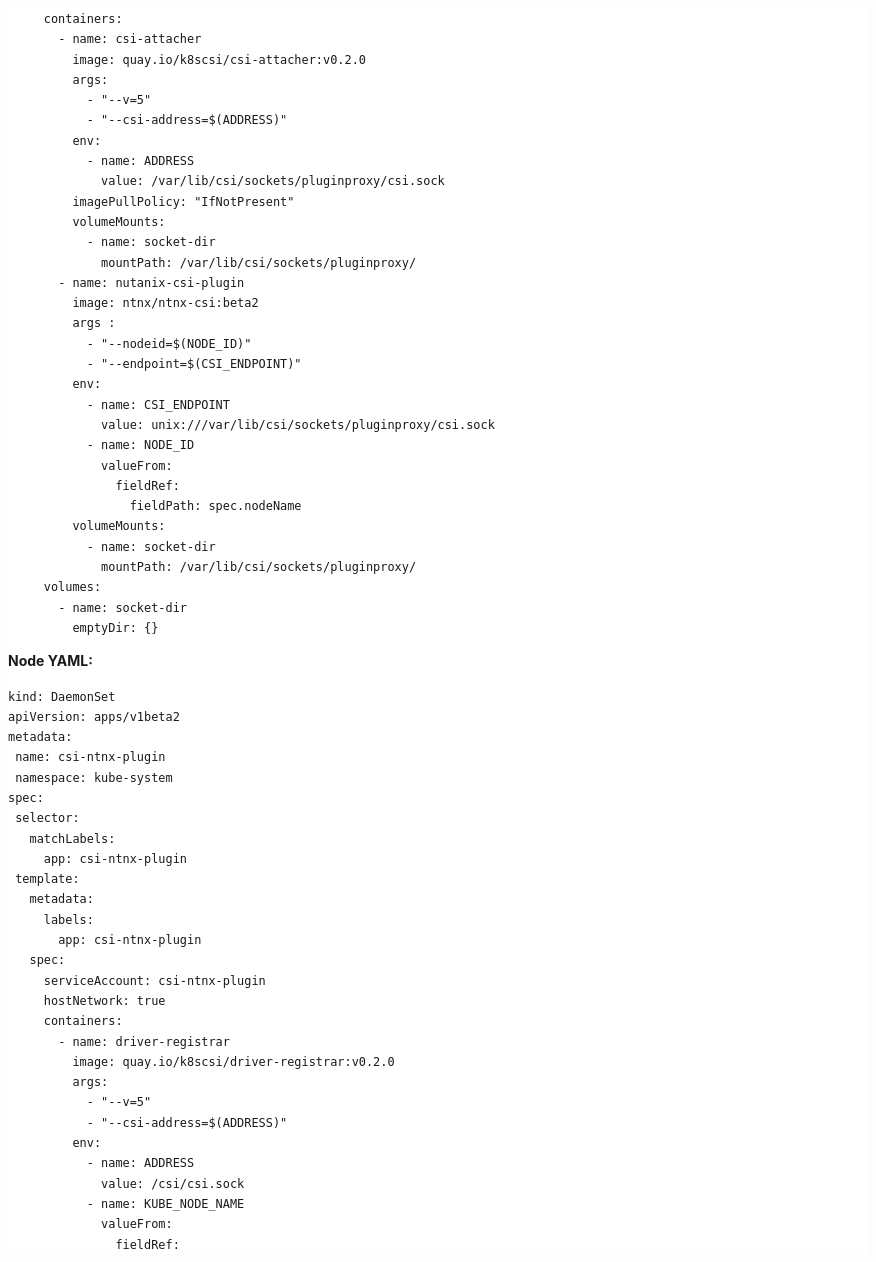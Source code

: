 ```
     containers:
       - name: csi-attacher
         image: quay.io/k8scsi/csi-attacher:v0.2.0
         args:
           - "--v=5"
           - "--csi-address=$(ADDRESS)"
         env:
           - name: ADDRESS
             value: /var/lib/csi/sockets/pluginproxy/csi.sock
         imagePullPolicy: "IfNotPresent"
         volumeMounts:
           - name: socket-dir
             mountPath: /var/lib/csi/sockets/pluginproxy/
       - name: nutanix-csi-plugin
         image: ntnx/ntnx-csi:beta2
         args :
           - "--nodeid=$(NODE_ID)"
           - "--endpoint=$(CSI_ENDPOINT)"
         env:
           - name: CSI_ENDPOINT
             value: unix:///var/lib/csi/sockets/pluginproxy/csi.sock
           - name: NODE_ID
             valueFrom:
               fieldRef:
                 fieldPath: spec.nodeName
         volumeMounts:
           - name: socket-dir
             mountPath: /var/lib/csi/sockets/pluginproxy/
     volumes:
       - name: socket-dir
         emptyDir: {}
```

**Node YAML:**

```
kind: DaemonSet
apiVersion: apps/v1beta2
metadata:
 name: csi-ntnx-plugin
 namespace: kube-system
spec:
 selector:
   matchLabels:
     app: csi-ntnx-plugin
 template:
   metadata:
     labels:
       app: csi-ntnx-plugin
   spec:
     serviceAccount: csi-ntnx-plugin
     hostNetwork: true
     containers:
       - name: driver-registrar
         image: quay.io/k8scsi/driver-registrar:v0.2.0
         args:
           - "--v=5"
           - "--csi-address=$(ADDRESS)"
         env:
           - name: ADDRESS
             value: /csi/csi.sock
           - name: KUBE_NODE_NAME
             valueFrom:
               fieldRef:
```